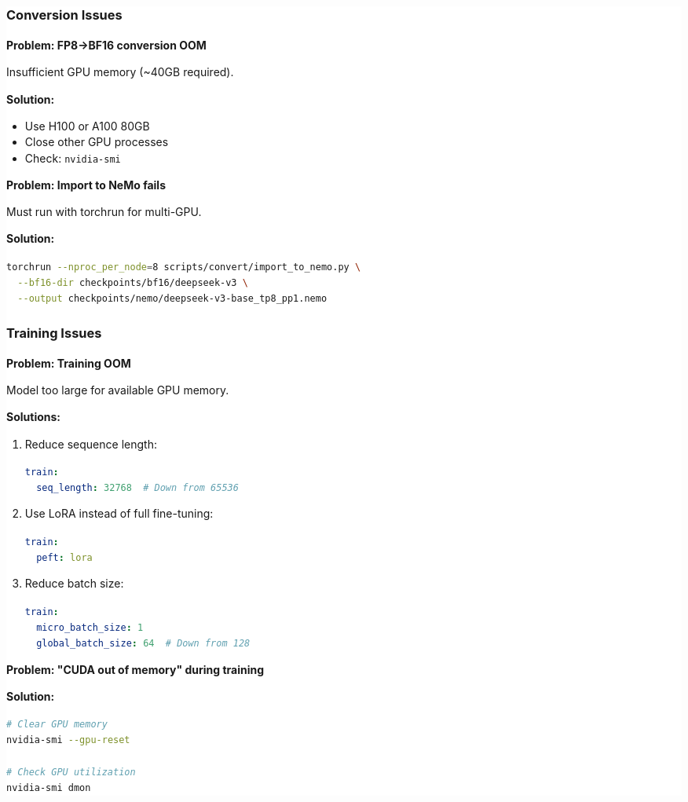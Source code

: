 ### Conversion Issues

**Problem: FP8→BF16 conversion OOM**

Insufficient GPU memory (~40GB required).

**Solution:**
- Use H100 or A100 80GB
- Close other GPU processes
- Check: `nvidia-smi`

**Problem: Import to NeMo fails**

Must run with torchrun for multi-GPU.

**Solution:**
```bash
torchrun --nproc_per_node=8 scripts/convert/import_to_nemo.py \
  --bf16-dir checkpoints/bf16/deepseek-v3 \
  --output checkpoints/nemo/deepseek-v3-base_tp8_pp1.nemo
```

### Training Issues

**Problem: Training OOM**

Model too large for available GPU memory.

**Solutions:**
1. Reduce sequence length:
   ```yaml
   train:
     seq_length: 32768  # Down from 65536
   ```

2. Use LoRA instead of full fine-tuning:
   ```yaml
   train:
     peft: lora
   ```

3. Reduce batch size:
   ```yaml
   train:
     micro_batch_size: 1
     global_batch_size: 64  # Down from 128
   ```

**Problem: "CUDA out of memory" during training**

**Solution:**
```bash
# Clear GPU memory
nvidia-smi --gpu-reset

# Check GPU utilization
nvidia-smi dmon
```
